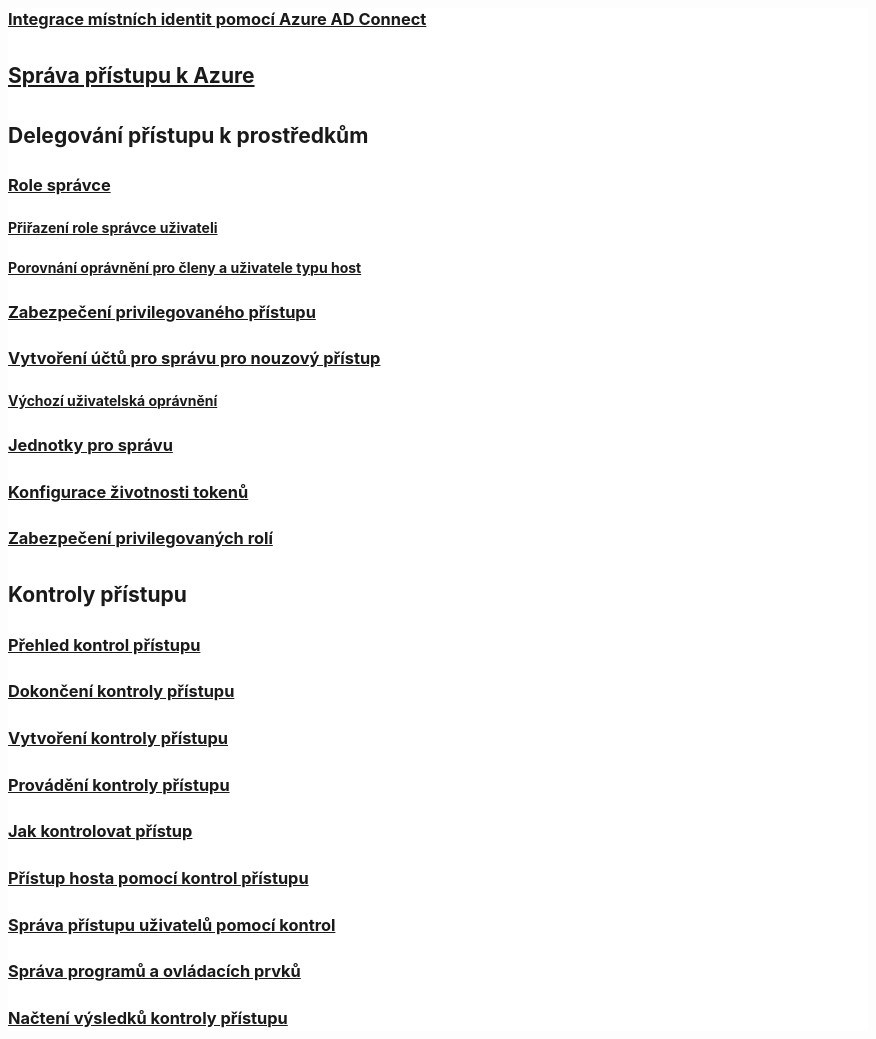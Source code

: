 
### [Integrace místních identit pomocí Azure AD Connect](./connect/active-directory-aadconnect.md)

## [Správa přístupu k Azure](../role-based-access-control/toc.yml)

## Delegování přístupu k prostředkům
### [Role správce](active-directory-assign-admin-roles-azure-portal.md)
#### [Přiřazení role správce uživateli](active-directory-users-assign-role-azure-portal.md) 
#### [Porovnání oprávnění pro členy a uživatele typu host](fundamentals/users-default-permissions.md) 
### [Zabezpečení privilegovaného přístupu](admin-roles-best-practices.md)  
### [Vytvoření účtů pro správu pro nouzový přístup](active-directory-admin-manage-emergency-access-accounts.md) 


#### [Výchozí uživatelská oprávnění](fundamentals/users-default-permissions.md)
### [Jednotky pro správu](active-directory-administrative-units-management.md)
### [Konfigurace životnosti tokenů](active-directory-configurable-token-lifetimes.md)
### [Zabezpečení privilegovaných rolí](admin-roles-best-practices.md)

## Kontroly přístupu
### [Přehled kontrol přístupu](active-directory-azure-ad-controls-access-reviews-overview.md)
### [Dokončení kontroly přístupu](active-directory-azure-ad-controls-complete-access-review.md)
### [Vytvoření kontroly přístupu](active-directory-azure-ad-controls-create-access-review.md)
### [Provádění kontroly přístupu](active-directory-azure-ad-controls-perform-access-review.md)
### [Jak kontrolovat přístup](active-directory-azure-ad-controls-how-to-review-your-access.md)
### [Přístup hosta pomocí kontrol přístupu](active-directory-azure-ad-controls-manage-guest-access-with-access-reviews.md)
### [Správa přístupu uživatelů pomocí kontrol](active-directory-azure-ad-controls-manage-user-access-with-access-reviews.md)
### [Správa programů a ovládacích prvků](active-directory-azure-ad-controls-manage-programs-controls.md)
### [Načtení výsledků kontroly přístupu](active-directory-azure-ad-controls-retrieve-access-review.md)
